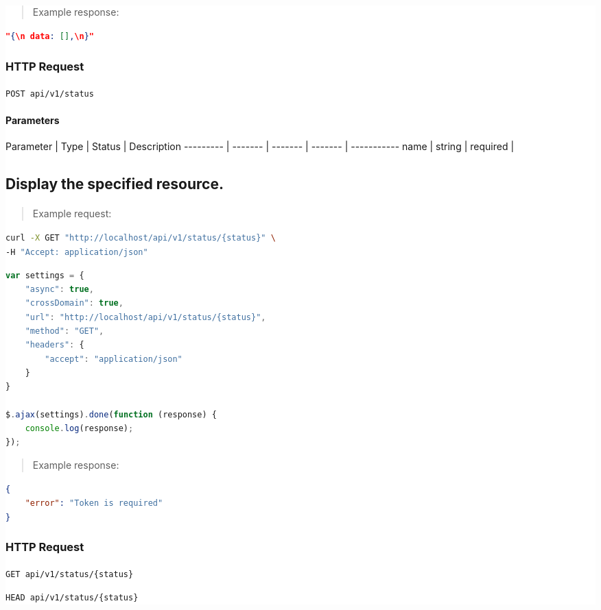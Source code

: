 > Example response:

```json
"{\n data: [],\n}"
```

### HTTP Request
`POST api/v1/status`

#### Parameters

Parameter | Type | Status | Description
--------- | ------- | ------- | ------- | -----------
    name | string |  required  | 




## Display the specified resource.

> Example request:

```bash
curl -X GET "http://localhost/api/v1/status/{status}" \
-H "Accept: application/json"
```

```javascript
var settings = {
    "async": true,
    "crossDomain": true,
    "url": "http://localhost/api/v1/status/{status}",
    "method": "GET",
    "headers": {
        "accept": "application/json"
    }
}

$.ajax(settings).done(function (response) {
    console.log(response);
});
```

> Example response:

```json
{
    "error": "Token is required"
}
```

### HTTP Request
`GET api/v1/status/{status}`

`HEAD api/v1/status/{status}`

